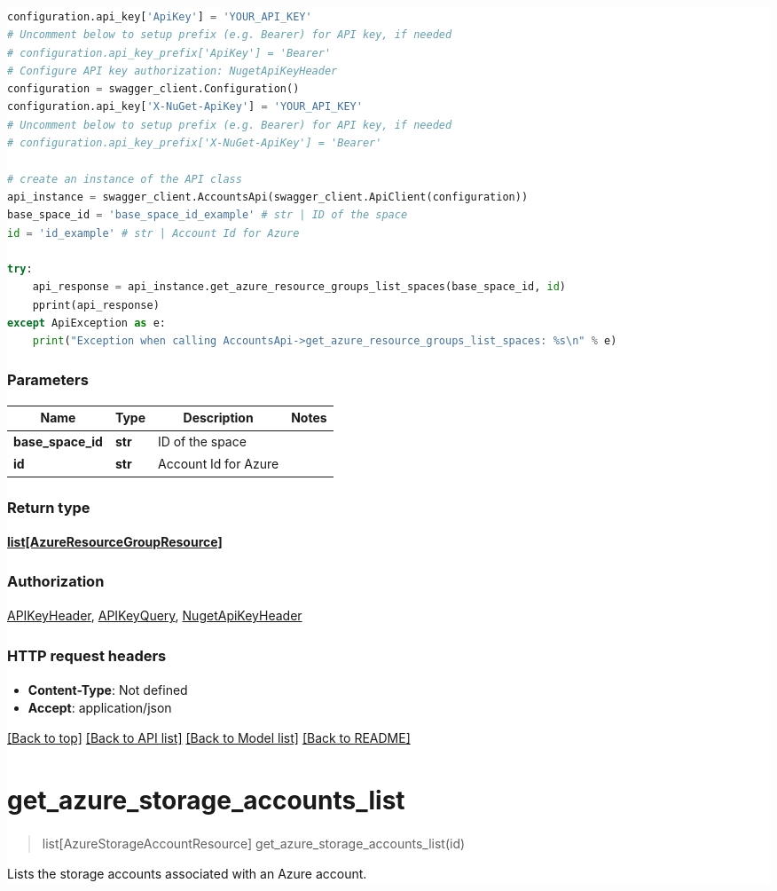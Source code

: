 ```python
configuration.api_key['ApiKey'] = 'YOUR_API_KEY'
# Uncomment below to setup prefix (e.g. Bearer) for API key, if needed
# configuration.api_key_prefix['ApiKey'] = 'Bearer'
# Configure API key authorization: NugetApiKeyHeader
configuration = swagger_client.Configuration()
configuration.api_key['X-NuGet-ApiKey'] = 'YOUR_API_KEY'
# Uncomment below to setup prefix (e.g. Bearer) for API key, if needed
# configuration.api_key_prefix['X-NuGet-ApiKey'] = 'Bearer'

# create an instance of the API class
api_instance = swagger_client.AccountsApi(swagger_client.ApiClient(configuration))
base_space_id = 'base_space_id_example' # str | ID of the space
id = 'id_example' # str | Account Id for Azure

try:
    api_response = api_instance.get_azure_resource_groups_list_spaces(base_space_id, id)
    pprint(api_response)
except ApiException as e:
    print("Exception when calling AccountsApi->get_azure_resource_groups_list_spaces: %s\n" % e)
```

### Parameters

Name | Type | Description  | Notes
------------- | ------------- | ------------- | -------------
 **base_space_id** | **str**| ID of the space | 
 **id** | **str**| Account Id for Azure | 

### Return type

[**list[AzureResourceGroupResource]**](AzureResourceGroupResource.md)

### Authorization

[APIKeyHeader](../README.md#APIKeyHeader), [APIKeyQuery](../README.md#APIKeyQuery), [NugetApiKeyHeader](../README.md#NugetApiKeyHeader)

### HTTP request headers

 - **Content-Type**: Not defined
 - **Accept**: application/json

[[Back to top]](#) [[Back to API list]](../README.md#documentation-for-api-endpoints) [[Back to Model list]](../README.md#documentation-for-models) [[Back to README]](../README.md)

# **get_azure_storage_accounts_list**
> list[AzureStorageAccountResource] get_azure_storage_accounts_list(id)



Lists the storage accounts associated with an Azure account.
